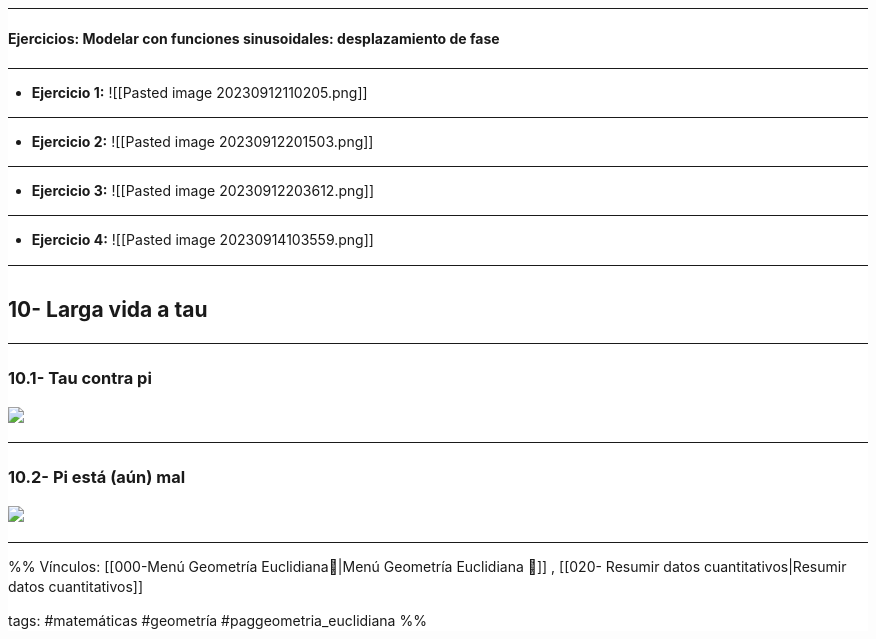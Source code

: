 ___
#### Ejercicios: Modelar con funciones sinusoidales: desplazamiento de fase
___
- **Ejercicio 1:**
![[Pasted image 20230912110205.png]]

___
- **Ejercicio 2:**
![[Pasted image 20230912201503.png]]

___
- **Ejercicio 3:**
![[Pasted image 20230912203612.png]]

___
- **Ejercicio 4:**
![[Pasted image 20230914103559.png]]

___
## 10- Larga vida a tau
___
### 10.1- Tau contra pi
![](https://www.youtube.com/watch?v=4RL-sCYGRac&t=1s)

___
### 10.2- Pi está (aún) mal
![](https://www.youtube.com/watch?v=jG7vhMMXagQ&t=307s)


___

%%
Vínculos:
[[000-Menú Geometría Euclidiana📃|Menú Geometría Euclidiana 📃]] , [[020- Resumir datos cuantitativos|Resumir datos cuantitativos]]

tags:
#matemáticas #geometría  #paggeometria_euclidiana 
%%
